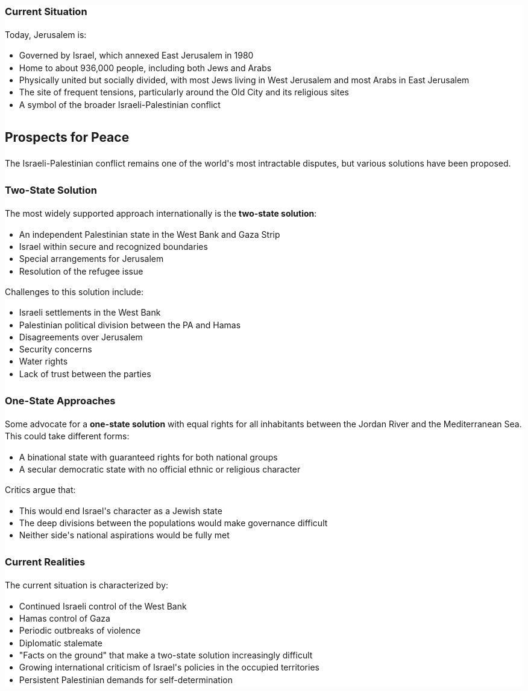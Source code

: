 ### Current Situation

Today, Jerusalem is:
- Governed by Israel, which annexed East Jerusalem in 1980
- Home to about 936,000 people, including both Jews and Arabs
- Physically united but socially divided, with most Jews living in West Jerusalem and most Arabs in East Jerusalem
- The site of frequent tensions, particularly around the Old City and its religious sites
- A symbol of the broader Israeli-Palestinian conflict

## Prospects for Peace

The Israeli-Palestinian conflict remains one of the world's most intractable disputes, but various solutions have been proposed.

### Two-State Solution

The most widely supported approach internationally is the **two-state solution**:
- An independent Palestinian state in the West Bank and Gaza Strip
- Israel within secure and recognized boundaries
- Special arrangements for Jerusalem
- Resolution of the refugee issue

Challenges to this solution include:
- Israeli settlements in the West Bank
- Palestinian political division between the PA and Hamas
- Disagreements over Jerusalem
- Security concerns
- Water rights
- Lack of trust between the parties

### One-State Approaches

Some advocate for a **one-state solution** with equal rights for all inhabitants between the Jordan River and the Mediterranean Sea. This could take different forms:
- A binational state with guaranteed rights for both national groups
- A secular democratic state with no official ethnic or religious character

Critics argue that:
- This would end Israel's character as a Jewish state
- The deep divisions between the populations would make governance difficult
- Neither side's national aspirations would be fully met

### Current Realities

The current situation is characterized by:
- Continued Israeli control of the West Bank
- Hamas control of Gaza
- Periodic outbreaks of violence
- Diplomatic stalemate
- "Facts on the ground" that make a two-state solution increasingly difficult
- Growing international criticism of Israel's policies in the occupied territories
- Persistent Palestinian demands for self-determination
